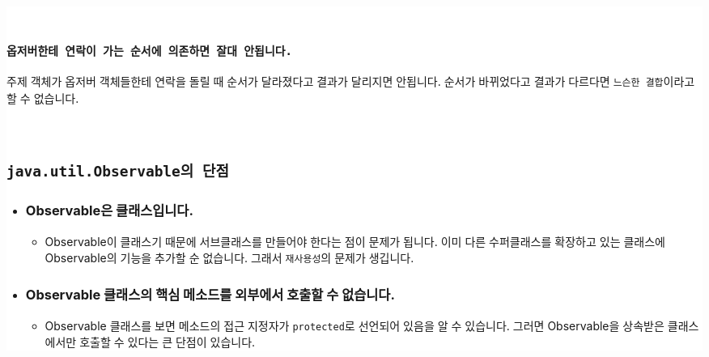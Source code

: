 <br>

### `옵저버한테 연락이 가는 순서에 의존하면 잘대 안됩니다.`

주제 객체가 옵저버 객체들한테 연락을 돌릴 때 순서가 달라졌다고 결과가 달리지면 안됩니다. 순서가 바뀌었다고 결과가 다르다면 `느슨한 결합`이라고 할 수 없습니다. 

<br>

## `java.util.Observable의 단점`

- ### Observable은 클래스입니다.
    - Observable이 클래스기 때문에 서브클래스를 만들어야 한다는 점이 문제가 됩니다. 이미 다른 수퍼클래스를 확장하고 있는 클래스에 Observable의 기능을 추가할 순 없습니다. 그래서 `재사용성`의 문제가 생깁니다.
    
- ### Observable 클래스의 핵심 메소드를 외부에서 호출할 수 없습니다.
    - Observable 클래스를 보면 메소드의 접근 지정자가 `protected`로 선언되어 있음을 알 수 있습니다. 그러면 Observable을 상속받은 클래스에서만 호출할 수 있다는 큰 단점이 있습니다.
    
